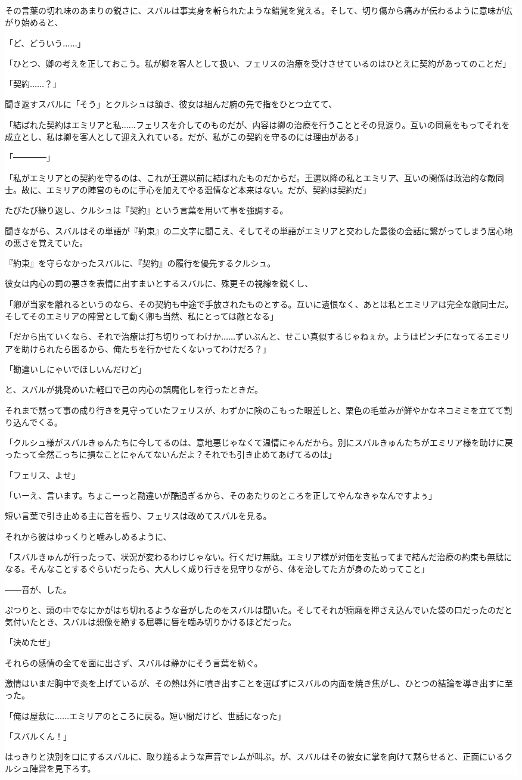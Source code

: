 その言葉の切れ味のあまりの鋭さに、スバルは事実身を斬られたような錯覚を覚える。そして、切り傷から痛みが伝わるように意味が広がり始めると、

「ど、どういう……」

「ひとつ、卿の考えを正しておこう。私が卿を客人として扱い、フェリスの治療を受けさせているのはひとえに契約があってのことだ」

「契約……？」

聞き返すスバルに「そう」とクルシュは頷き、彼女は組んだ腕の先で指をひとつ立てて、

「結ばれた契約はエミリアと私……フェリスを介してのものだが、内容は卿の治療を行うこととその見返り。互いの同意をもってそれを成立とし、私は卿を客人として迎え入れている。だが、私がこの契約を守るのには理由がある」

「――――」

「私がエミリアとの契約を守るのは、これが王選以前に結ばれたものだからだ。王選以降の私とエミリア、互いの関係は政治的な敵同士。故に、エミリアの陣営のものに手心を加えてやる温情など本来はない。だが、契約は契約だ」

たびたび繰り返し、クルシュは『契約』という言葉を用いて事を強調する。

聞きながら、スバルはその単語が『約束』の二文字に聞こえ、そしてその単語がエミリアと交わした最後の会話に繋がってしまう居心地の悪さを覚えていた。

『約束』を守らなかったスバルに、『契約』の履行を優先するクルシュ。

彼女は内心の罰の悪さを表情に出すまいとするスバルに、殊更その視線を鋭くし、

「卿が当家を離れるというのなら、その契約も中途で手放されたものとする。互いに遺恨なく、あとは私とエミリアは完全な敵同士だ。そしてそのエミリアの陣営として動く卿も当然、私にとっては敵となる」

「だから出ていくなら、それで治療は打ち切りってわけか……ずいぶんと、せこい真似するじゃねぇか。ようはピンチになってるエミリアを助けられたら困るから、俺たちを行かせたくないってわけだろ？」

「勘違いしにゃいでほしいんだけど」

と、スバルが挑発めいた軽口で己の内心の誤魔化しを行ったときだ。

それまで黙って事の成り行きを見守っていたフェリスが、わずかに険のこもった眼差しと、栗色の毛並みが鮮やかなネコミミを立てて割り込んでくる。

「クルシュ様がスバルきゅんたちに今してるのは、意地悪じゃなくて温情にゃんだから。別にスバルきゅんたちがエミリア様を助けに戻ったって全然こっちに損なことにゃんてないんだよ？それでも引き止めてあげてるのは」

「フェリス、よせ」

「いーえ、言います。ちょこーっと勘違いが酷過ぎるから、そのあたりのところを正してやんなきゃなんですよぅ」

短い言葉で引き止める主に首を振り、フェリスは改めてスバルを見る。

それから彼はゆっくりと噛みしめるように、

「スバルきゅんが行ったって、状況が変わるわけじゃない。行くだけ無駄。エミリア様が対価を支払ってまで結んだ治療の約束も無駄になる。そんなことするぐらいだったら、大人しく成り行きを見守りながら、体を治してた方が身のためってこと」

――音が、した。

ぷつりと、頭の中でなにかがはち切れるような音がしたのをスバルは聞いた。そしてそれが癇癪を押さえ込んでいた袋の口だったのだと気付いたとき、スバルは想像を絶する屈辱に唇を噛み切りかけるほどだった。

「決めたぜ」

それらの感情の全てを面に出さず、スバルは静かにそう言葉を紡ぐ。

激情はいまだ胸中で炎を上げているが、その熱は外に噴き出すことを選ばずにスバルの内面を焼き焦がし、ひとつの結論を導き出すに至った。

「俺は屋敷に……エミリアのところに戻る。短い間だけど、世話になった」

「スバルくん！」

はっきりと決別を口にするスバルに、取り縋るような声音でレムが叫ぶ。が、スバルはその彼女に掌を向けて黙らせると、正面にいるクルシュ陣営を見下ろす。
